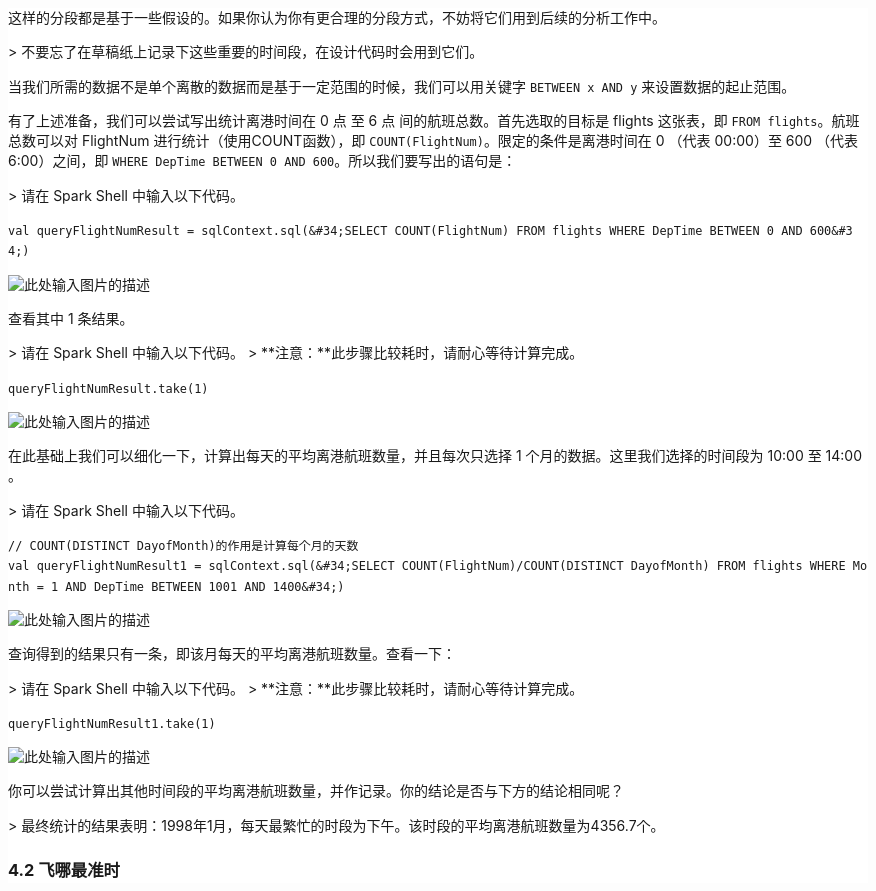 这样的分段都是基于一些假设的。如果你认为你有更合理的分段方式，不妨将它们用到后续的分析工作中。

&gt; 不要忘了在草稿纸上记录下这些重要的时间段，在设计代码时会用到它们。

当我们所需的数据不是单个离散的数据而是基于一定范围的时候，我们可以用关键字 `BETWEEN x AND y` 来设置数据的起止范围。

有了上述准备，我们可以尝试写出统计离港时间在 0 点 至 6 点 间的航班总数。首先选取的目标是 flights 这张表，即 `FROM flights`。航班总数可以对 FlightNum 进行统计（使用COUNT函数），即 `COUNT(FlightNum)`。限定的条件是离港时间在 0 （代表 00:00）至 600 （代表 6:00）之间，即 `WHERE DepTime BETWEEN 0 AND 600`。所以我们要写出的语句是：

&gt; 请在 Spark Shell 中输入以下代码。

```
val queryFlightNumResult = sqlContext.sql(&#34;SELECT COUNT(FlightNum) FROM flights WHERE DepTime BETWEEN 0 AND 600&#34;)
```

![此处输入图片的描述](https://dn-anything-about-doc.qbox.me/document-uid162034labid2076timestamp1479794404986.png/wm)

查看其中 1 条结果。

&gt; 请在 Spark Shell 中输入以下代码。
&gt; **注意：**此步骤比较耗时，请耐心等待计算完成。

```
queryFlightNumResult.take(1)
```

![此处输入图片的描述](https://dn-anything-about-doc.qbox.me/document-uid162034labid2076timestamp1479794510992.png/wm)

在此基础上我们可以细化一下，计算出每天的平均离港航班数量，并且每次只选择 1 个月的数据。这里我们选择的时间段为 10:00 至 14:00 。

&gt; 请在 Spark Shell 中输入以下代码。

```
// COUNT(DISTINCT DayofMonth)的作用是计算每个月的天数
val queryFlightNumResult1 = sqlContext.sql(&#34;SELECT COUNT(FlightNum)/COUNT(DISTINCT DayofMonth) FROM flights WHERE Month = 1 AND DepTime BETWEEN 1001 AND 1400&#34;)
```

![此处输入图片的描述](https://dn-anything-about-doc.qbox.me/document-uid162034labid2076timestamp1479795011052.png/wm)

查询得到的结果只有一条，即该月每天的平均离港航班数量。查看一下：

&gt; 请在 Spark Shell 中输入以下代码。
&gt; **注意：**此步骤比较耗时，请耐心等待计算完成。

```
queryFlightNumResult1.take(1)
```

![此处输入图片的描述](https://dn-anything-about-doc.qbox.me/document-uid162034labid2076timestamp1479795035090.png/wm)

你可以尝试计算出其他时间段的平均离港航班数量，并作记录。你的结论是否与下方的结论相同呢？

&gt; 最终统计的结果表明：1998年1月，每天最繁忙的时段为下午。该时段的平均离港航班数量为4356.7个。

### 4.2 飞哪最准时
